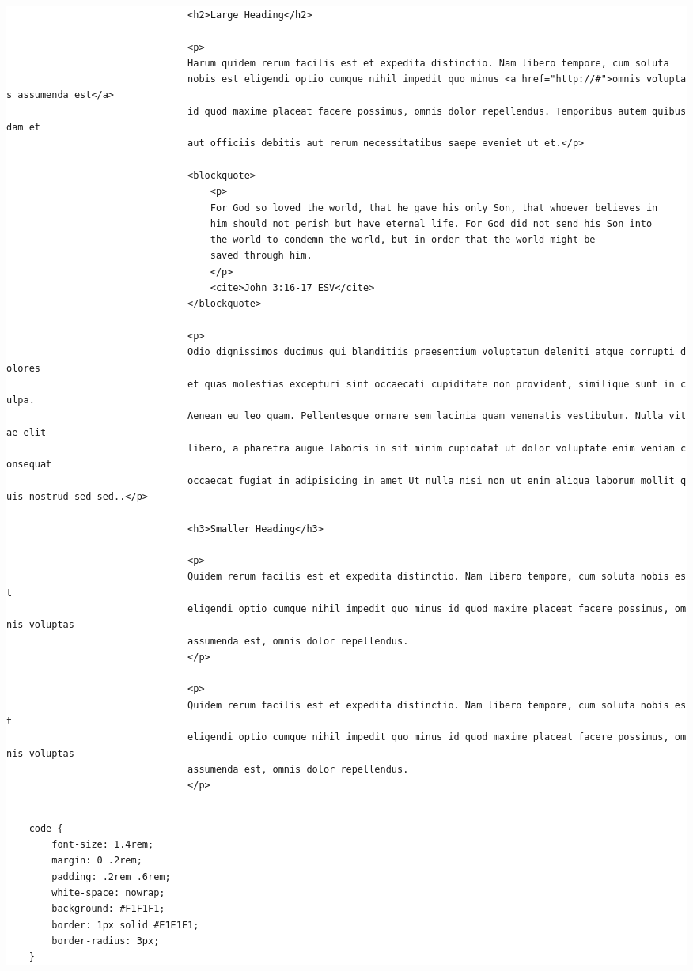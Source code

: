                                     <h2>Large Heading</h2>
            
                                    <p>
                                    Harum quidem rerum facilis est et expedita distinctio. Nam libero tempore, cum soluta 
                                    nobis est eligendi optio cumque nihil impedit quo minus <a href="http://#">omnis voluptas assumenda est</a> 
                                    id quod maxime placeat facere possimus, omnis dolor repellendus. Temporibus autem quibusdam et 
                                    aut officiis debitis aut rerum necessitatibus saepe eveniet ut et.</p>
            
                                    <blockquote>
                                        <p>
                                        For God so loved the world, that he gave his only Son, that whoever believes in 
                                        him should not perish but have eternal life. For God did not send his Son into 
                                        the world to condemn the world, but in order that the world might be 
                                        saved through him.
                                        </p>
                                        <cite>John 3:16-17 ESV</cite>
                                    </blockquote>
            
                                    <p>
                                    Odio dignissimos ducimus qui blanditiis praesentium voluptatum deleniti atque corrupti dolores 
                                    et quas molestias excepturi sint occaecati cupiditate non provident, similique sunt in culpa. 
                                    Aenean eu leo quam. Pellentesque ornare sem lacinia quam venenatis vestibulum. Nulla vitae elit 
                                    libero, a pharetra augue laboris in sit minim cupidatat ut dolor voluptate enim veniam consequat 
                                    occaecat fugiat in adipisicing in amet Ut nulla nisi non ut enim aliqua laborum mollit quis nostrud sed sed..</p>
            
                                    <h3>Smaller Heading</h3>
            
                                    <p>
                                    Quidem rerum facilis est et expedita distinctio. Nam libero tempore, cum soluta nobis est 
                                    eligendi optio cumque nihil impedit quo minus id quod maxime placeat facere possimus, omnis voluptas 
                                    assumenda est, omnis dolor repellendus.
                                    </p>
            
                                    <p>
                                    Quidem rerum facilis est et expedita distinctio. Nam libero tempore, cum soluta nobis est 
                                    eligendi optio cumque nihil impedit quo minus id quod maxime placeat facere possimus, omnis voluptas 
                                    assumenda est, omnis dolor repellendus.
                                    </p>
                                        
<pre><code class="language-css">
    code {
        font-size: 1.4rem;
        margin: 0 .2rem;
        padding: .2rem .6rem;
        white-space: nowrap;
        background: #F1F1F1;
        border: 1px solid #E1E1E1;	
        border-radius: 3px;
    }
</code></pre>
                                            